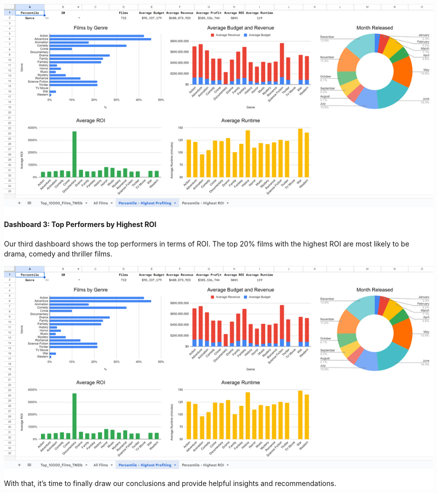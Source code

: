 ![dashboard2](https://github.com/gabepoissant/TMDb-Movie-Analysis/blob/main/images/Layer%2030.png)

#### Dashboard 3: Top Performers by Highest ROI
Our third dashboard shows the top performers in terms of ROI. The top 20% films with the highest ROI are most likely to be drama, comedy and thriller films.

![dashboard3](https://github.com/gabepoissant/TMDb-Movie-Analysis/blob/main/images/Layer%2030.png)

With that, it’s time to finally draw our conclusions and provide helpful insights and recommendations.
